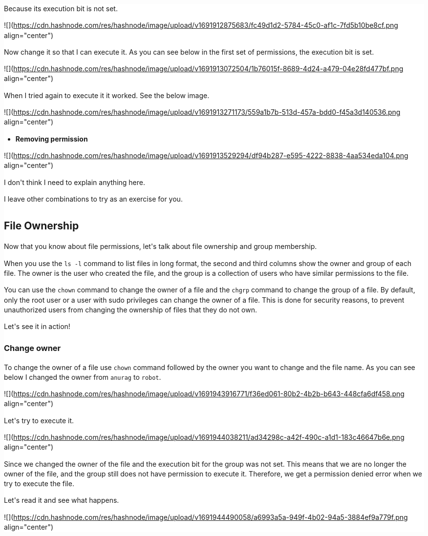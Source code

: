 Because its execution bit is not set.

![](https://cdn.hashnode.com/res/hashnode/image/upload/v1691912875683/fc49d1d2-5784-45c0-af1c-7fd5b10be8cf.png align="center")

Now change it so that I can execute it. As you can see below in the first set of permissions, the execution bit is set.

![](https://cdn.hashnode.com/res/hashnode/image/upload/v1691913072504/1b76015f-8689-4d24-a479-04e28fd477bf.png align="center")

When I tried again to execute it it worked. See the below image.

![](https://cdn.hashnode.com/res/hashnode/image/upload/v1691913271173/559a1b7b-513d-457a-bdd0-f45a3d140536.png align="center")

* **Removing permission**
    

![](https://cdn.hashnode.com/res/hashnode/image/upload/v1691913529294/df94b287-e595-4222-8838-4aa534eda104.png align="center")

I don't think I need to explain anything here.

I leave other combinations to try as an exercise for you.

## File Ownership

Now that you know about file permissions, let's talk about file ownership and group membership.

When you use the `ls -l` command to list files in long format, the second and third columns show the owner and group of each file. The owner is the user who created the file, and the group is a collection of users who have similar permissions to the file.

You can use the `chown` command to change the owner of a file and the `chgrp` command to change the group of a file. By default, only the root user or a user with sudo privileges can change the owner of a file. This is done for security reasons, to prevent unauthorized users from changing the ownership of files that they do not own.

Let's see it in action!

### Change owner

To change the owner of a file use `chown` command followed by the owner you want to change and the file name. As you can see below I changed the owner from `anurag` to `robot`.

![](https://cdn.hashnode.com/res/hashnode/image/upload/v1691943916771/f36ed061-80b2-4b2b-b643-448cfa6df458.png align="center")

Let's try to execute it.

![](https://cdn.hashnode.com/res/hashnode/image/upload/v1691944038211/ad34298c-a42f-490c-a1d1-183c46647b6e.png align="center")

Since we changed the owner of the file and the execution bit for the group was not set. This means that we are no longer the owner of the file, and the group still does not have permission to execute it. Therefore, we get a permission denied error when we try to execute the file.

Let's read it and see what happens.

![](https://cdn.hashnode.com/res/hashnode/image/upload/v1691944490058/a6993a5a-949f-4b02-94a5-3884ef9a779f.png align="center")

